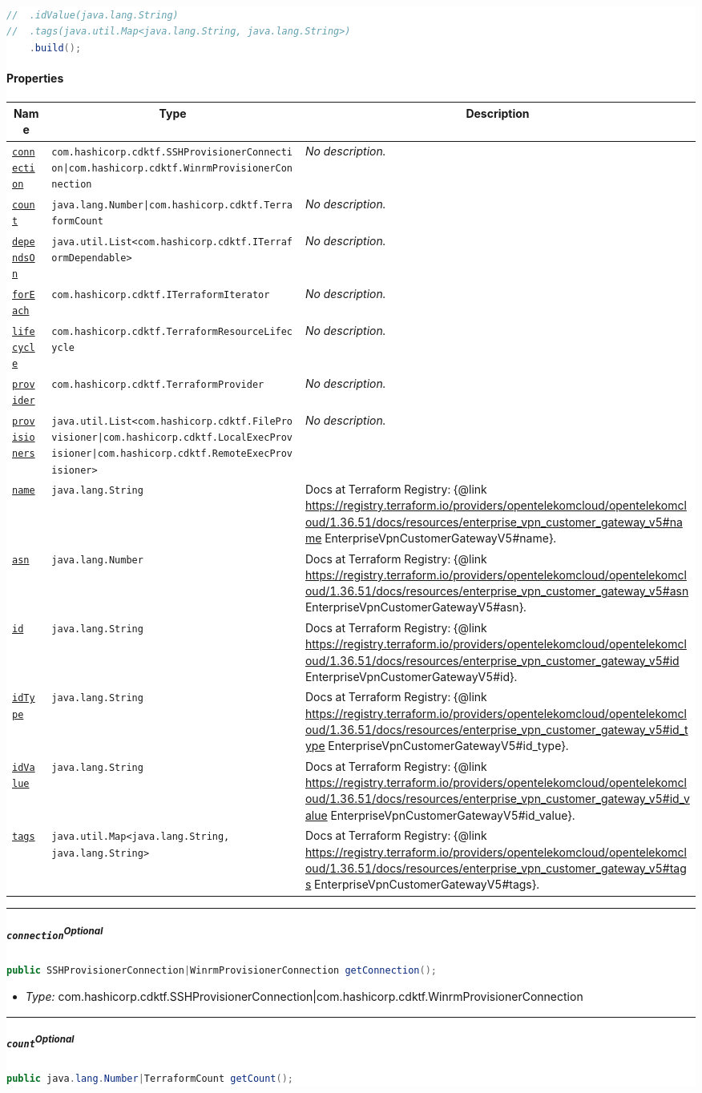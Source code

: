 ```java
//  .idValue(java.lang.String)
//  .tags(java.util.Map<java.lang.String, java.lang.String>)
    .build();
```

#### Properties <a name="Properties" id="Properties"></a>

| **Name** | **Type** | **Description** |
| --- | --- | --- |
| <code><a href="#@cdktf/provider-opentelekomcloud.enterpriseVpnCustomerGatewayV5.EnterpriseVpnCustomerGatewayV5Config.property.connection">connection</a></code> | <code>com.hashicorp.cdktf.SSHProvisionerConnection\|com.hashicorp.cdktf.WinrmProvisionerConnection</code> | *No description.* |
| <code><a href="#@cdktf/provider-opentelekomcloud.enterpriseVpnCustomerGatewayV5.EnterpriseVpnCustomerGatewayV5Config.property.count">count</a></code> | <code>java.lang.Number\|com.hashicorp.cdktf.TerraformCount</code> | *No description.* |
| <code><a href="#@cdktf/provider-opentelekomcloud.enterpriseVpnCustomerGatewayV5.EnterpriseVpnCustomerGatewayV5Config.property.dependsOn">dependsOn</a></code> | <code>java.util.List<com.hashicorp.cdktf.ITerraformDependable></code> | *No description.* |
| <code><a href="#@cdktf/provider-opentelekomcloud.enterpriseVpnCustomerGatewayV5.EnterpriseVpnCustomerGatewayV5Config.property.forEach">forEach</a></code> | <code>com.hashicorp.cdktf.ITerraformIterator</code> | *No description.* |
| <code><a href="#@cdktf/provider-opentelekomcloud.enterpriseVpnCustomerGatewayV5.EnterpriseVpnCustomerGatewayV5Config.property.lifecycle">lifecycle</a></code> | <code>com.hashicorp.cdktf.TerraformResourceLifecycle</code> | *No description.* |
| <code><a href="#@cdktf/provider-opentelekomcloud.enterpriseVpnCustomerGatewayV5.EnterpriseVpnCustomerGatewayV5Config.property.provider">provider</a></code> | <code>com.hashicorp.cdktf.TerraformProvider</code> | *No description.* |
| <code><a href="#@cdktf/provider-opentelekomcloud.enterpriseVpnCustomerGatewayV5.EnterpriseVpnCustomerGatewayV5Config.property.provisioners">provisioners</a></code> | <code>java.util.List<com.hashicorp.cdktf.FileProvisioner\|com.hashicorp.cdktf.LocalExecProvisioner\|com.hashicorp.cdktf.RemoteExecProvisioner></code> | *No description.* |
| <code><a href="#@cdktf/provider-opentelekomcloud.enterpriseVpnCustomerGatewayV5.EnterpriseVpnCustomerGatewayV5Config.property.name">name</a></code> | <code>java.lang.String</code> | Docs at Terraform Registry: {@link https://registry.terraform.io/providers/opentelekomcloud/opentelekomcloud/1.36.51/docs/resources/enterprise_vpn_customer_gateway_v5#name EnterpriseVpnCustomerGatewayV5#name}. |
| <code><a href="#@cdktf/provider-opentelekomcloud.enterpriseVpnCustomerGatewayV5.EnterpriseVpnCustomerGatewayV5Config.property.asn">asn</a></code> | <code>java.lang.Number</code> | Docs at Terraform Registry: {@link https://registry.terraform.io/providers/opentelekomcloud/opentelekomcloud/1.36.51/docs/resources/enterprise_vpn_customer_gateway_v5#asn EnterpriseVpnCustomerGatewayV5#asn}. |
| <code><a href="#@cdktf/provider-opentelekomcloud.enterpriseVpnCustomerGatewayV5.EnterpriseVpnCustomerGatewayV5Config.property.id">id</a></code> | <code>java.lang.String</code> | Docs at Terraform Registry: {@link https://registry.terraform.io/providers/opentelekomcloud/opentelekomcloud/1.36.51/docs/resources/enterprise_vpn_customer_gateway_v5#id EnterpriseVpnCustomerGatewayV5#id}. |
| <code><a href="#@cdktf/provider-opentelekomcloud.enterpriseVpnCustomerGatewayV5.EnterpriseVpnCustomerGatewayV5Config.property.idType">idType</a></code> | <code>java.lang.String</code> | Docs at Terraform Registry: {@link https://registry.terraform.io/providers/opentelekomcloud/opentelekomcloud/1.36.51/docs/resources/enterprise_vpn_customer_gateway_v5#id_type EnterpriseVpnCustomerGatewayV5#id_type}. |
| <code><a href="#@cdktf/provider-opentelekomcloud.enterpriseVpnCustomerGatewayV5.EnterpriseVpnCustomerGatewayV5Config.property.idValue">idValue</a></code> | <code>java.lang.String</code> | Docs at Terraform Registry: {@link https://registry.terraform.io/providers/opentelekomcloud/opentelekomcloud/1.36.51/docs/resources/enterprise_vpn_customer_gateway_v5#id_value EnterpriseVpnCustomerGatewayV5#id_value}. |
| <code><a href="#@cdktf/provider-opentelekomcloud.enterpriseVpnCustomerGatewayV5.EnterpriseVpnCustomerGatewayV5Config.property.tags">tags</a></code> | <code>java.util.Map<java.lang.String, java.lang.String></code> | Docs at Terraform Registry: {@link https://registry.terraform.io/providers/opentelekomcloud/opentelekomcloud/1.36.51/docs/resources/enterprise_vpn_customer_gateway_v5#tags EnterpriseVpnCustomerGatewayV5#tags}. |

---

##### `connection`<sup>Optional</sup> <a name="connection" id="@cdktf/provider-opentelekomcloud.enterpriseVpnCustomerGatewayV5.EnterpriseVpnCustomerGatewayV5Config.property.connection"></a>

```java
public SSHProvisionerConnection|WinrmProvisionerConnection getConnection();
```

- *Type:* com.hashicorp.cdktf.SSHProvisionerConnection|com.hashicorp.cdktf.WinrmProvisionerConnection

---

##### `count`<sup>Optional</sup> <a name="count" id="@cdktf/provider-opentelekomcloud.enterpriseVpnCustomerGatewayV5.EnterpriseVpnCustomerGatewayV5Config.property.count"></a>

```java
public java.lang.Number|TerraformCount getCount();
```
